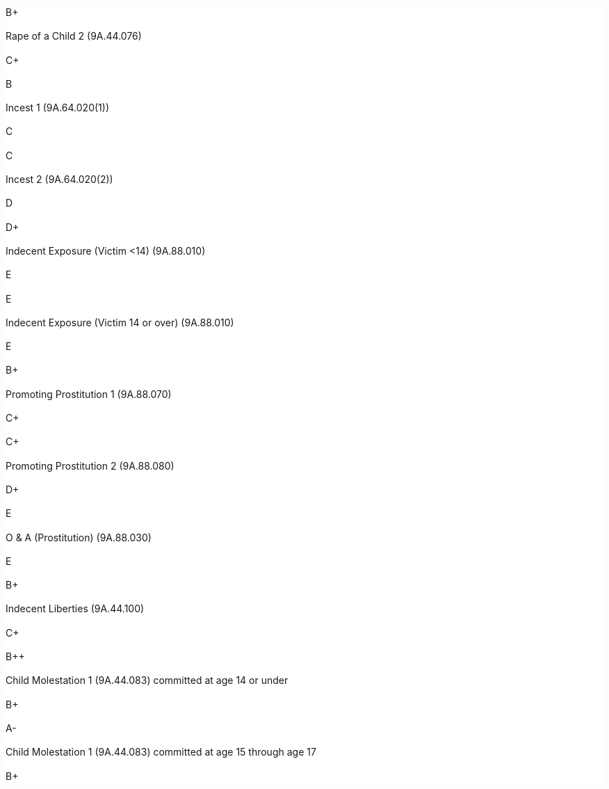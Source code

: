 B+

Rape of a Child 2 (9A.44.076)

C+

B

Incest 1 (9A.64.020(1))

C

C

Incest 2 (9A.64.020(2))

D

D+

Indecent Exposure (Victim <14) (9A.88.010)

E

E

Indecent Exposure (Victim 14 or over) (9A.88.010)

E

B+

Promoting Prostitution 1 (9A.88.070)

C+

C+

Promoting Prostitution 2 (9A.88.080)

D+

E

O & A (Prostitution) (9A.88.030)

E

B+

Indecent Liberties (9A.44.100)

C+

B++

Child Molestation 1 (9A.44.083) committed at age 14 or under

B+

A-

Child Molestation 1 (9A.44.083) committed at age 15 through age 17

B+
